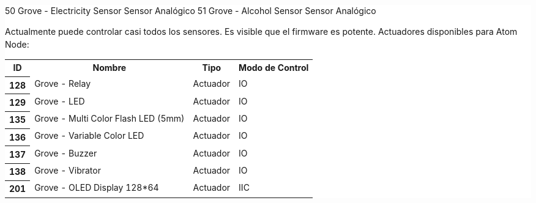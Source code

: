 <th scope="row">50</th>
<td>Grove - Electricity Sensor</td>
<td>Sensor</td>
<td>Analógico</td>
</tr>
<tr>
<th scope="row">51</th>
<td>Grove - Alcohol Sensor</td>
<td>Sensor</td>
<td>Analógico</td>
</tr>
</table>

Actualmente puede controlar casi todos los sensores. Es visible que el firmware es potente.
Actuadores disponibles para Atom Node:

<table cellspacing="0" width="40%">
<tr>
<th scope="col">ID</th>
<th scope="col">Nombre</th>
<th scope="col">Tipo</th>
<th scope="col">Modo de Control</th>
</tr>
<tr>
<th scope="row">128</th>
<td>Grove - Relay</td>
<td>Actuador</td>
<td>IO</td>
</tr>
<tr>
<th scope="row">129</th>
<td>Grove - LED</td>
<td>Actuador</td>
<td>IO</td>
</tr>
<tr>
<th scope="row">135</th>
<td>Grove - Multi Color Flash LED (5mm)</td>
<td>Actuador</td>
<td>IO</td>
</tr>
<tr>
<th scope="row">136</th>
<td>Grove - Variable Color LED</td>
<td>Actuador</td>
<td>IO</td>
</tr>
<tr>
<th scope="row">137</th>
<td>Grove - Buzzer</td>
<td>Actuador</td>
<td>IO</td>
</tr>
<tr>
<th scope="row">138</th>
<td>Grove - Vibrator</td>
<td>Actuador</td>
<td>IO</td>
</tr>
<tr>
<th scope="row">201</th>
<td>Grove - OLED Display 128*64</td>
<td>Actuador</td>
<td>IIC</td>